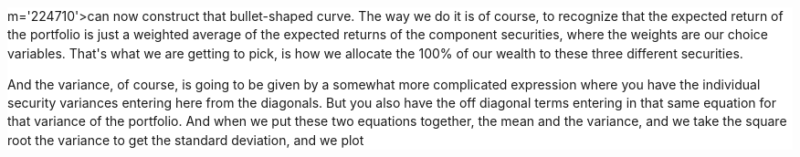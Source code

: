   m='224710'>can</span> <span m='224860'>now</span> <span
  m='225010'>construct</span> <span m='225970'>that</span> <span
  m='226330'>bullet-shaped</span> <span m='227350'>curve.</span> <span
  m='228190'>The</span> <span m='228310'>way</span> <span m='228490'>we</span>
  <span m='228610'>do</span> <span m='228850'>it</span> <span
  m='229960'>is</span> <span m='230140'>of</span> <span
  m='230230'>course,</span> <span m='230590'>to</span> <span
  m='230680'>recognize</span> <span m='231310'>that</span> <span
  m='231400'>the</span> <span m='231520'>expected</span> <span
  m='232060'>return</span> <span m='232510'>of</span> <span
  m='232570'>the</span> <span m='232660'>portfolio</span> <span
  m='233830'>is</span> <span m='233980'>just</span> <span m='234220'>a</span>
  <span m='234310'>weighted</span> <span m='234700'>average</span> <span
  m='235510'>of</span> <span m='235810'>the</span> <span
  m='235930'>expected</span> <span m='236380'>returns</span> <span
  m='236830'>of</span> <span m='236890'>the</span> <span
  m='237010'>component</span> <span m='237460'>securities,</span> <span
  m='238510'>where</span> <span m='238750'>the</span> <span
  m='238900'>weights</span> <span m='239740'>are</span> <span
  m='240820'>our</span> <span m='241060'>choice</span> <span
  m='241420'>variables.</span> <span m='242180'>That's</span> <span
  m='242350'>what</span> <span m='242530'>we</span> <span m='242860'>are</span>
  <span m='242980'>getting</span> <span m='243280'>to</span> <span
  m='243400'>pick,</span> <span m='244060'>is</span> <span m='244240'>how</span>
  <span m='244450'>we</span> <span m='244600'>allocate</span> <span
  m='245950'>the</span> <span m='246100'>100%</span> <span m='247270'>of</span>
  <span m='247450'>our</span> <span m='247660'>wealth</span> <span
  m='248560'>to</span> <span m='248680'>these</span> <span
  m='248950'>three</span> <span m='249190'>different</span> <span
  m='249760'>securities.</span> </p><p><span m='251860'>And</span> <span
  m='252460'>the</span> <span m='252580'>variance,</span> <span
  m='253450'>of</span> <span m='253570'>course,</span> <span
  m='254140'>is</span> <span m='254260'>going</span> <span m='254410'>to</span>
  <span m='254470'>be</span> <span m='254560'>given</span> <span
  m='254860'>by</span> <span m='255250'>a</span> <span
  m='255280'>somewhat</span> <span m='255580'>more</span> <span
  m='255730'>complicated</span> <span m='256329'>expression</span> <span
  m='257410'>where</span> <span m='257680'>you</span> <span
  m='257890'>have</span> <span m='258310'>the</span> <span
  m='258910'>individual</span> <span m='259450'>security</span> <span
  m='259899'>variances</span> <span m='260589'>entering</span> <span
  m='261100'>here</span> <span m='261519'>from</span> <span
  m='261700'>the</span> <span m='261790'>diagonals.</span> <span
  m='263230'>But</span> <span m='263890'>you</span> <span m='264070'>also</span>
  <span m='264460'>have</span> <span m='265240'>the</span> <span
  m='265510'>off</span> <span m='265810'>diagonal</span> <span
  m='266350'>terms</span> <span m='267320'>entering</span> <span
  m='268600'>in</span> <span m='268720'>that</span> <span m='268930'>same</span>
  <span m='269380'>equation</span> <span m='269860'>for</span> <span
  m='270010'>that</span> <span m='270190'>variance</span> <span
  m='270640'>of</span> <span m='270700'>the</span> <span
  m='270820'>portfolio.</span> <span m='272320'>And</span> <span
  m='272500'>when</span> <span m='272650'>we</span> <span m='272800'>put</span>
  <span m='273130'>these</span> <span m='273940'>two</span> <span
  m='274120'>equations</span> <span m='274660'>together,</span> <span
  m='275210'>the</span> <span m='275260'>mean</span> <span m='276580'>and</span>
  <span m='276670'>the</span> <span m='276760'>variance,</span> <span
  m='277420'>and</span> <span m='277510'>we</span> <span m='277630'>take</span>
  <span m='277780'>the</span> <span m='277840'>square</span> <span
  m='278170'>root</span> <span m='278260'>the</span> <span
  m='278320'>variance</span> <span m='278710'>to</span> <span
  m='278770'>get</span> <span m='278890'>the</span> <span
  m='278950'>standard</span> <span m='279220'>deviation,</span> <span
  m='279610'>and</span> <span m='279700'>we</span> <span m='280000'>plot</span>